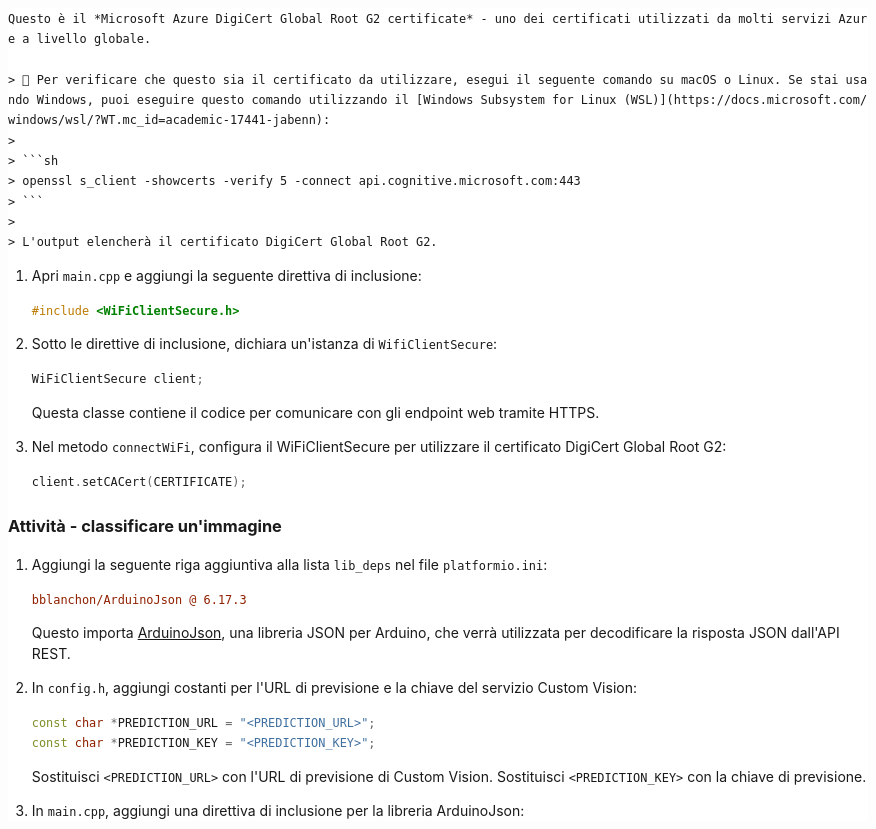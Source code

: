 
    Questo è il *Microsoft Azure DigiCert Global Root G2 certificate* - uno dei certificati utilizzati da molti servizi Azure a livello globale.

    > 💁 Per verificare che questo sia il certificato da utilizzare, esegui il seguente comando su macOS o Linux. Se stai usando Windows, puoi eseguire questo comando utilizzando il [Windows Subsystem for Linux (WSL)](https://docs.microsoft.com/windows/wsl/?WT.mc_id=academic-17441-jabenn):
    >
    > ```sh
    > openssl s_client -showcerts -verify 5 -connect api.cognitive.microsoft.com:443
    > ```
    >
    > L'output elencherà il certificato DigiCert Global Root G2.

1. Apri `main.cpp` e aggiungi la seguente direttiva di inclusione:

    ```cpp
    #include <WiFiClientSecure.h>
    ```

1. Sotto le direttive di inclusione, dichiara un'istanza di `WifiClientSecure`:

    ```cpp
    WiFiClientSecure client;
    ```

    Questa classe contiene il codice per comunicare con gli endpoint web tramite HTTPS.

1. Nel metodo `connectWiFi`, configura il WiFiClientSecure per utilizzare il certificato DigiCert Global Root G2:

    ```cpp
    client.setCACert(CERTIFICATE);
    ```

### Attività - classificare un'immagine

1. Aggiungi la seguente riga aggiuntiva alla lista `lib_deps` nel file `platformio.ini`:

    ```ini
    bblanchon/ArduinoJson @ 6.17.3
    ```

    Questo importa [ArduinoJson](https://arduinojson.org), una libreria JSON per Arduino, che verrà utilizzata per decodificare la risposta JSON dall'API REST.

1. In `config.h`, aggiungi costanti per l'URL di previsione e la chiave del servizio Custom Vision:

    ```cpp
    const char *PREDICTION_URL = "<PREDICTION_URL>";
    const char *PREDICTION_KEY = "<PREDICTION_KEY>";
    ```

    Sostituisci `<PREDICTION_URL>` con l'URL di previsione di Custom Vision. Sostituisci `<PREDICTION_KEY>` con la chiave di previsione.

1. In `main.cpp`, aggiungi una direttiva di inclusione per la libreria ArduinoJson:
